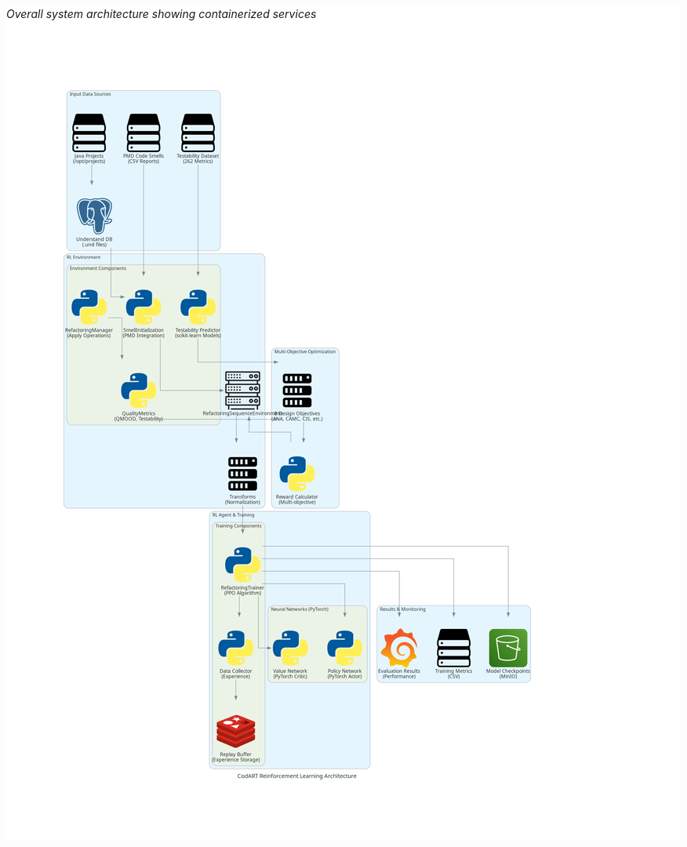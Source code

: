 *Overall system architecture showing containerized services*

![CodART Reinforcement Learning Architecture](codart_rl_arch.png)
